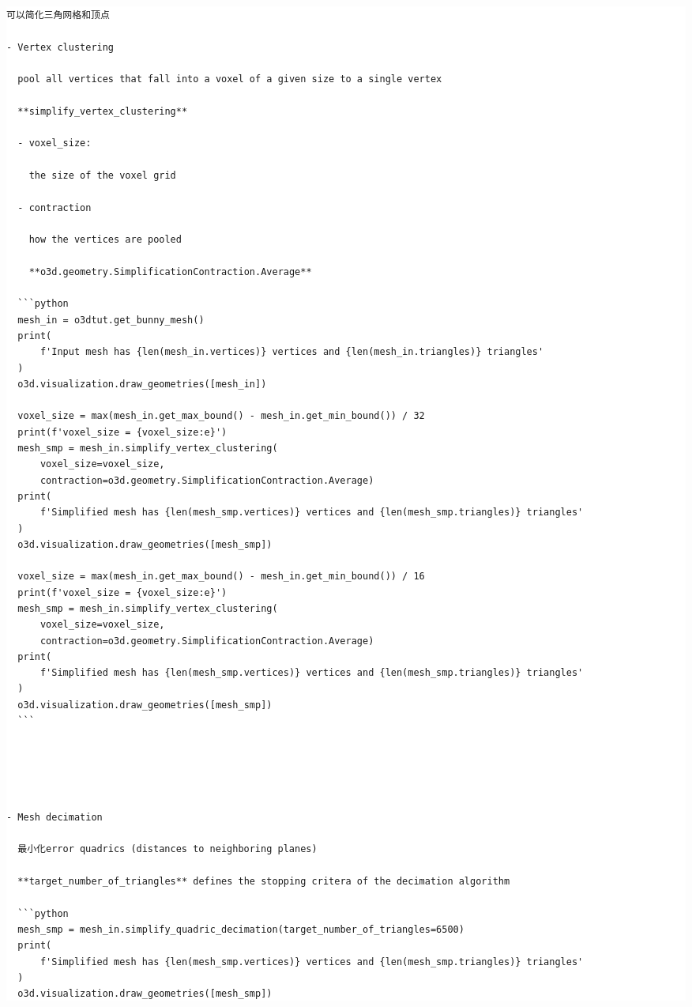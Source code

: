     可以简化三角网格和顶点

    - Vertex clustering

      pool all vertices that fall into a voxel of a given size to a single vertex

      **simplify_vertex_clustering**

      - voxel_size:

        the size of the voxel grid

      - contraction

        how the vertices are pooled

        **o3d.geometry.SimplificationContraction.Average**

      ```python
      mesh_in = o3dtut.get_bunny_mesh()
      print(
          f'Input mesh has {len(mesh_in.vertices)} vertices and {len(mesh_in.triangles)} triangles'
      )
      o3d.visualization.draw_geometries([mesh_in])
      
      voxel_size = max(mesh_in.get_max_bound() - mesh_in.get_min_bound()) / 32
      print(f'voxel_size = {voxel_size:e}')
      mesh_smp = mesh_in.simplify_vertex_clustering(
          voxel_size=voxel_size,
          contraction=o3d.geometry.SimplificationContraction.Average)
      print(
          f'Simplified mesh has {len(mesh_smp.vertices)} vertices and {len(mesh_smp.triangles)} triangles'
      )
      o3d.visualization.draw_geometries([mesh_smp])
      
      voxel_size = max(mesh_in.get_max_bound() - mesh_in.get_min_bound()) / 16
      print(f'voxel_size = {voxel_size:e}')
      mesh_smp = mesh_in.simplify_vertex_clustering(
          voxel_size=voxel_size,
          contraction=o3d.geometry.SimplificationContraction.Average)
      print(
          f'Simplified mesh has {len(mesh_smp.vertices)} vertices and {len(mesh_smp.triangles)} triangles'
      )
      o3d.visualization.draw_geometries([mesh_smp])
      ```

      

      

    - Mesh decimation

      最小化error quadrics (distances to neighboring planes)

      **target_number_of_triangles** defines the stopping critera of the decimation algorithm

      ```python
      mesh_smp = mesh_in.simplify_quadric_decimation(target_number_of_triangles=6500)
      print(
          f'Simplified mesh has {len(mesh_smp.vertices)} vertices and {len(mesh_smp.triangles)} triangles'
      )
      o3d.visualization.draw_geometries([mesh_smp])
      